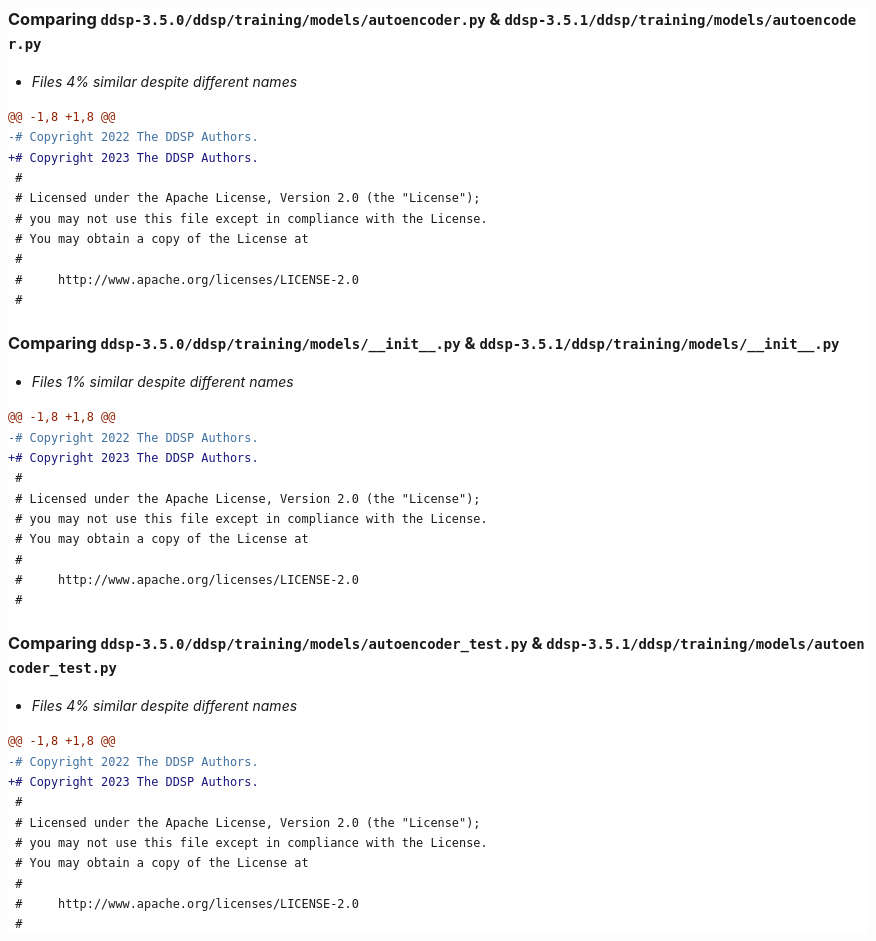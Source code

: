 ### Comparing `ddsp-3.5.0/ddsp/training/models/autoencoder.py` & `ddsp-3.5.1/ddsp/training/models/autoencoder.py`

 * *Files 4% similar despite different names*

```diff
@@ -1,8 +1,8 @@
-# Copyright 2022 The DDSP Authors.
+# Copyright 2023 The DDSP Authors.
 #
 # Licensed under the Apache License, Version 2.0 (the "License");
 # you may not use this file except in compliance with the License.
 # You may obtain a copy of the License at
 #
 #     http://www.apache.org/licenses/LICENSE-2.0
 #
```

### Comparing `ddsp-3.5.0/ddsp/training/models/__init__.py` & `ddsp-3.5.1/ddsp/training/models/__init__.py`

 * *Files 1% similar despite different names*

```diff
@@ -1,8 +1,8 @@
-# Copyright 2022 The DDSP Authors.
+# Copyright 2023 The DDSP Authors.
 #
 # Licensed under the Apache License, Version 2.0 (the "License");
 # you may not use this file except in compliance with the License.
 # You may obtain a copy of the License at
 #
 #     http://www.apache.org/licenses/LICENSE-2.0
 #
```

### Comparing `ddsp-3.5.0/ddsp/training/models/autoencoder_test.py` & `ddsp-3.5.1/ddsp/training/models/autoencoder_test.py`

 * *Files 4% similar despite different names*

```diff
@@ -1,8 +1,8 @@
-# Copyright 2022 The DDSP Authors.
+# Copyright 2023 The DDSP Authors.
 #
 # Licensed under the Apache License, Version 2.0 (the "License");
 # you may not use this file except in compliance with the License.
 # You may obtain a copy of the License at
 #
 #     http://www.apache.org/licenses/LICENSE-2.0
 #
```
